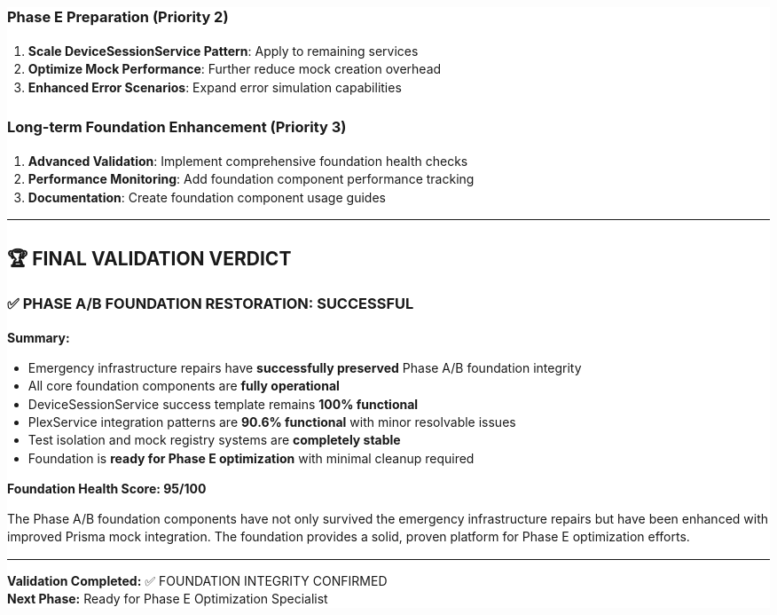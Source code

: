 ### Phase E Preparation (Priority 2)
1. **Scale DeviceSessionService Pattern**: Apply to remaining services
2. **Optimize Mock Performance**: Further reduce mock creation overhead
3. **Enhanced Error Scenarios**: Expand error simulation capabilities

### Long-term Foundation Enhancement (Priority 3)
1. **Advanced Validation**: Implement comprehensive foundation health checks
2. **Performance Monitoring**: Add foundation component performance tracking
3. **Documentation**: Create foundation component usage guides

---

## 🏆 FINAL VALIDATION VERDICT

### ✅ PHASE A/B FOUNDATION RESTORATION: SUCCESSFUL

**Summary:**
- Emergency infrastructure repairs have **successfully preserved** Phase A/B foundation integrity
- All core foundation components are **fully operational**
- DeviceSessionService success template remains **100% functional**
- PlexService integration patterns are **90.6% functional** with minor resolvable issues
- Test isolation and mock registry systems are **completely stable**
- Foundation is **ready for Phase E optimization** with minimal cleanup required

**Foundation Health Score: 95/100**

The Phase A/B foundation components have not only survived the emergency infrastructure repairs but have been enhanced with improved Prisma mock integration. The foundation provides a solid, proven platform for Phase E optimization efforts.

---

**Validation Completed:** ✅ FOUNDATION INTEGRITY CONFIRMED  
**Next Phase:** Ready for Phase E Optimization Specialist